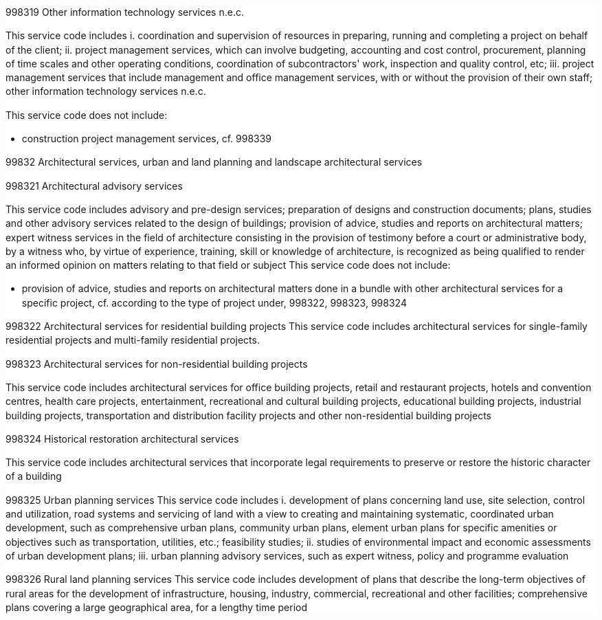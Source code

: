 998319 Other information technology services n.e.c.

This service code includes
i. coordination and supervision of resources in preparing, running and completing a project on behalf of the client;
ii. project management services, which can involve budgeting, accounting and cost control, procurement, planning of time scales and other operating conditions, coordination of subcontractors' work, inspection and quality control, etc;
iii. project management services that include management and office management services, with or without the provision of their own staff; other information technology services n.e.c.

This service code does not include:

- construction project management services, cf. 998339

99832 Architectural services, urban and land planning and landscape architectural services

998321 Architectural advisory services

This service code includes advisory and pre-design services; preparation of designs and construction documents; plans, studies and other advisory services related to the design of buildings; provision of advice, studies and reports on architectural matters; expert witness services in the field of architecture consisting in the provision of testimony before a court or administrative body, by a witness who, by virtue of experience, training, skill or knowledge of architecture, is recognized as
being qualified to render an informed opinion on matters relating to that field or subject
This service code does not include:
- provision of advice, studies and reports on architectural matters done in a bundle with other architectural services for a specific project, cf. according to the type of project under, 998322, 998323, 998324

998322 Architectural services for residential building projects 
This service code includes architectural services for single-family residential projects and multi-family residential projects.

998323 Architectural services for non-residential building projects

This service code includes architectural services for office building projects, retail and restaurant projects, hotels and convention centres, health care projects, entertainment, recreational and cultural building projects, educational building projects, industrial building projects, transportation and distribution facility projects and other non-residential building projects

998324 Historical restoration architectural services

This service code includes architectural services that incorporate legal requirements to preserve or restore the historic character of a building

998325 Urban planning services
This service code includes
i. development of plans concerning land use, site selection, control and utilization, road systems and servicing of land with a view to creating and maintaining systematic, coordinated urban development, such as comprehensive urban plans, community urban plans, element urban plans for specific amenities or objectives such as transportation, utilities, etc.; feasibility studies;
ii. studies of environmental impact and economic assessments of urban development plans;
iii. urban planning advisory services, such as expert witness, policy and programme evaluation

998326 Rural land planning services
This service code includes development of plans that describe the long-term objectives of rural areas for the development of infrastructure, housing, industry, commercial, recreational and other facilities; comprehensive plans covering a large geographical area, for a lengthy time period
